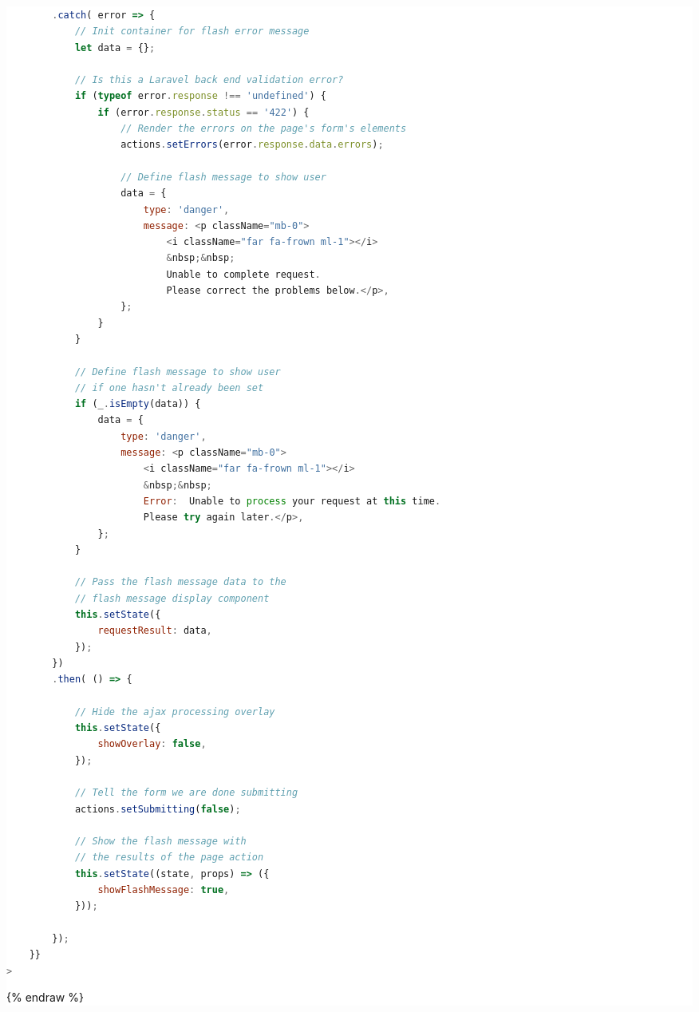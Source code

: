 ```javascript
		.catch( error => {
			// Init container for flash error message
			let data = {};

			// Is this a Laravel back end validation error?
			if (typeof error.response !== 'undefined') {
				if (error.response.status == '422') {
					// Render the errors on the page's form's elements
					actions.setErrors(error.response.data.errors);

					// Define flash message to show user
					data = {
						type: 'danger',
						message: <p className="mb-0">
							<i className="far fa-frown ml-1"></i>
							&nbsp;&nbsp;
							Unable to complete request.  
							Please correct the problems below.</p>,
					};
				}
			}

			// Define flash message to show user
			// if one hasn't already been set
			if (_.isEmpty(data)) {
				data = {
					type: 'danger',
					message: <p className="mb-0">
						<i className="far fa-frown ml-1"></i>
						&nbsp;&nbsp;
						Error:  Unable to process your request at this time.  
						Please try again later.</p>,
				};
			}

			// Pass the flash message data to the
			// flash message display component
			this.setState({
				requestResult: data,
			});
		})
		.then( () => {

			// Hide the ajax processing overlay
			this.setState({
				showOverlay: false,
			});

			// Tell the form we are done submitting
			actions.setSubmitting(false);

			// Show the flash message with
			// the results of the page action
			this.setState((state, props) => ({
				showFlashMessage: true,
			}));

		});
	}}
>
```
{% endraw %}
